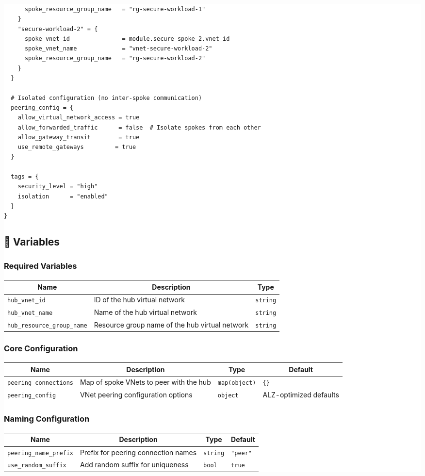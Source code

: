 ```hcl
      spoke_resource_group_name   = "rg-secure-workload-1"
    }
    "secure-workload-2" = {
      spoke_vnet_id               = module.secure_spoke_2.vnet_id
      spoke_vnet_name             = "vnet-secure-workload-2"
      spoke_resource_group_name   = "rg-secure-workload-2"
    }
  }

  # Isolated configuration (no inter-spoke communication)
  peering_config = {
    allow_virtual_network_access = true
    allow_forwarded_traffic      = false  # Isolate spokes from each other
    allow_gateway_transit        = true
    use_remote_gateways         = true
  }

  tags = {
    security_level = "high"
    isolation      = "enabled"
  }
}
```

## 📝 Variables

### Required Variables

| Name | Description | Type |
|------|-------------|------|
| `hub_vnet_id` | ID of the hub virtual network | `string` |
| `hub_vnet_name` | Name of the hub virtual network | `string` |
| `hub_resource_group_name` | Resource group name of the hub virtual network | `string` |

### Core Configuration

| Name | Description | Type | Default |
|------|-------------|------|---------|
| `peering_connections` | Map of spoke VNets to peer with the hub | `map(object)` | `{}` |
| `peering_config` | VNet peering configuration options | `object` | ALZ-optimized defaults |

### Naming Configuration

| Name | Description | Type | Default |
|------|-------------|------|---------|
| `peering_name_prefix` | Prefix for peering connection names | `string` | `"peer"` |
| `use_random_suffix` | Add random suffix for uniqueness | `bool` | `true` |

